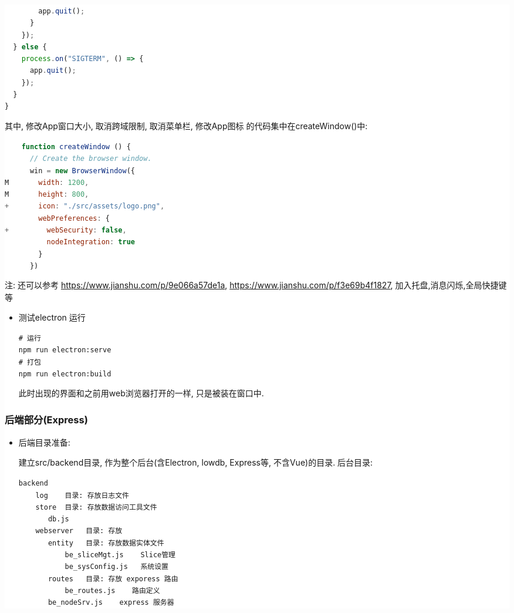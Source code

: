   ```javascript
          app.quit();
        }
      });
    } else {
      process.on("SIGTERM", () => {
        app.quit();
      });
    }
  }
  
  ```

  其中, 修改App窗口大小, 取消跨域限制, 取消菜单栏, 修改App图标 的代码集中在createWindow()中:

  ```javascript
      function createWindow () {
        // Create the browser window.
        win = new BrowserWindow({
  M       width: 1200,
  M       height: 800,
  +       icon: "./src/assets/logo.png",          
          webPreferences: {
  +         webSecurity: false,
            nodeIntegration: true
          }
        })
  ```

  注: 还可以参考 https://www.jianshu.com/p/9e066a57de1a, https://www.jianshu.com/p/f3e69b4f1827, 加入托盘,消息闪烁,全局快捷键等

- 测试electron 运行

  ```shell
  # 运行
  npm run electron:serve
  # 打包
  npm run electron:build
  ```

  此时出现的界面和之前用web浏览器打开的一样, 只是被装在窗口中.

### 后端部分(Express)

- 后端目录准备:

  建立src/backend目录, 作为整个后台(含Electron, lowdb, Express等, 不含Vue)的目录. 后台目录:

  ```shell
  backend
      log    目录: 存放日志文件
      store  目录: 存放数据访问工具文件
         db.js
      webserver   目录: 存放
         entity   目录: 存放数据实体文件
             be_sliceMgt.js    Slice管理
             be_sysConfig.js   系统设置
         routes   目录: 存放 exporess 路由
             be_routes.js    路由定义
         be_nodeSrv.js    express 服务器 
  ```
